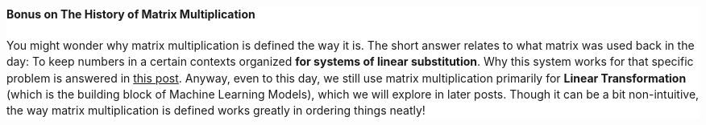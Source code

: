 #### Bonus on The History of Matrix Multiplication
You might wonder why matrix multiplication is defined the way it is. The short answer relates to what matrix was used back in the day: To keep numbers in a certain contexts organized **for systems of linear substitution**. Why this system works for that specific problem is answered in [this post](https://math.stackexchange.com/questions/271927/why-historically-do-we-multiply-matrices-as-we-do). Anyway, even to this day, we still use matrix multiplication primarily for **Linear Transformation** (which is the building block of Machine Learning Models), which we will explore in later posts. Though it can be a bit non-intuitive, the way matrix multiplication is defined works greatly in ordering things neatly!
